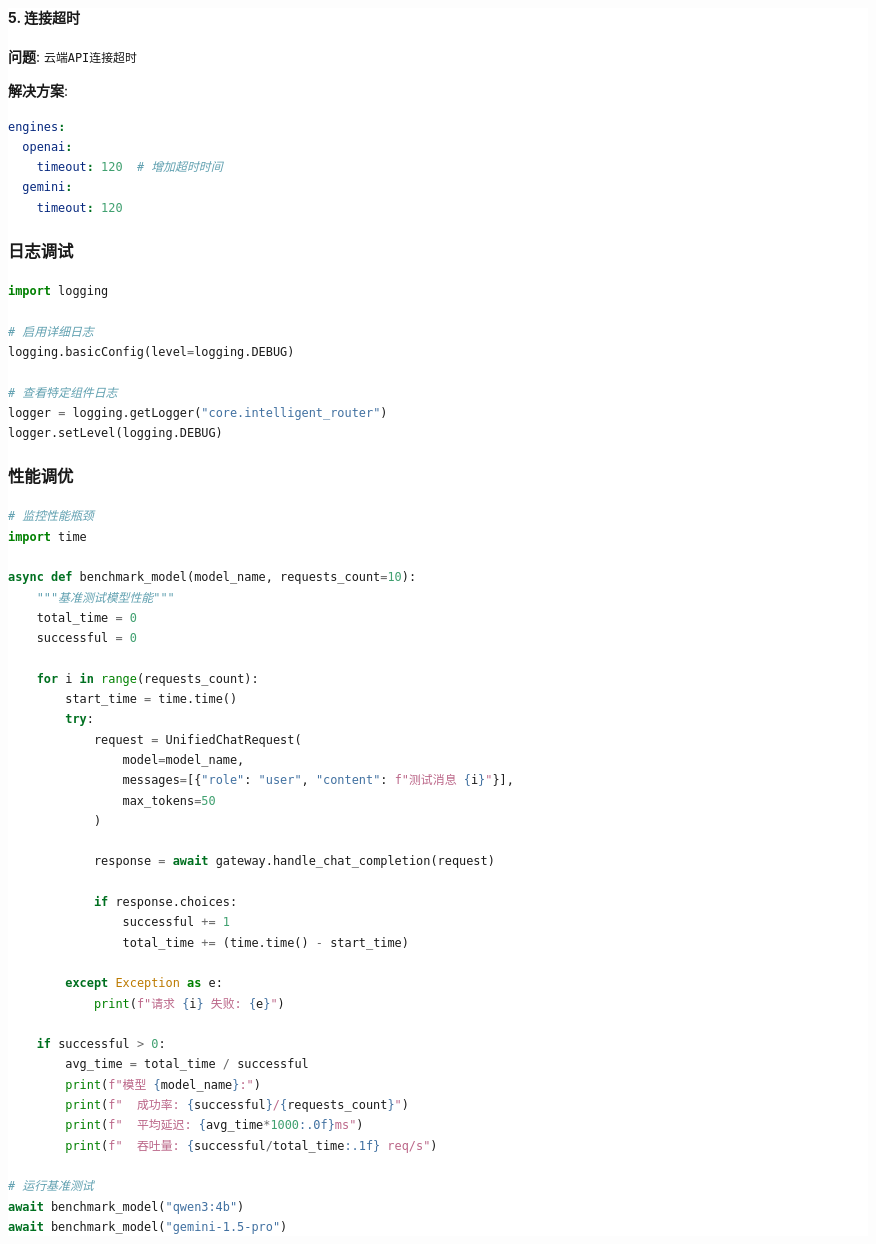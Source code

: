#### 5. 连接超时

**问题**: `云端API连接超时`

**解决方案**:
```yaml
engines:
  openai:
    timeout: 120  # 增加超时时间
  gemini:
    timeout: 120
```

### 日志调试

```python
import logging

# 启用详细日志
logging.basicConfig(level=logging.DEBUG)

# 查看特定组件日志
logger = logging.getLogger("core.intelligent_router")
logger.setLevel(logging.DEBUG)
```

### 性能调优

```python
# 监控性能瓶颈
import time

async def benchmark_model(model_name, requests_count=10):
    """基准测试模型性能"""
    total_time = 0
    successful = 0
    
    for i in range(requests_count):
        start_time = time.time()
        try:
            request = UnifiedChatRequest(
                model=model_name,
                messages=[{"role": "user", "content": f"测试消息 {i}"}],
                max_tokens=50
            )
            
            response = await gateway.handle_chat_completion(request)
            
            if response.choices:
                successful += 1
                total_time += (time.time() - start_time)
        
        except Exception as e:
            print(f"请求 {i} 失败: {e}")
    
    if successful > 0:
        avg_time = total_time / successful
        print(f"模型 {model_name}:")
        print(f"  成功率: {successful}/{requests_count}")
        print(f"  平均延迟: {avg_time*1000:.0f}ms")
        print(f"  吞吐量: {successful/total_time:.1f} req/s")

# 运行基准测试
await benchmark_model("qwen3:4b")
await benchmark_model("gemini-1.5-pro")
```